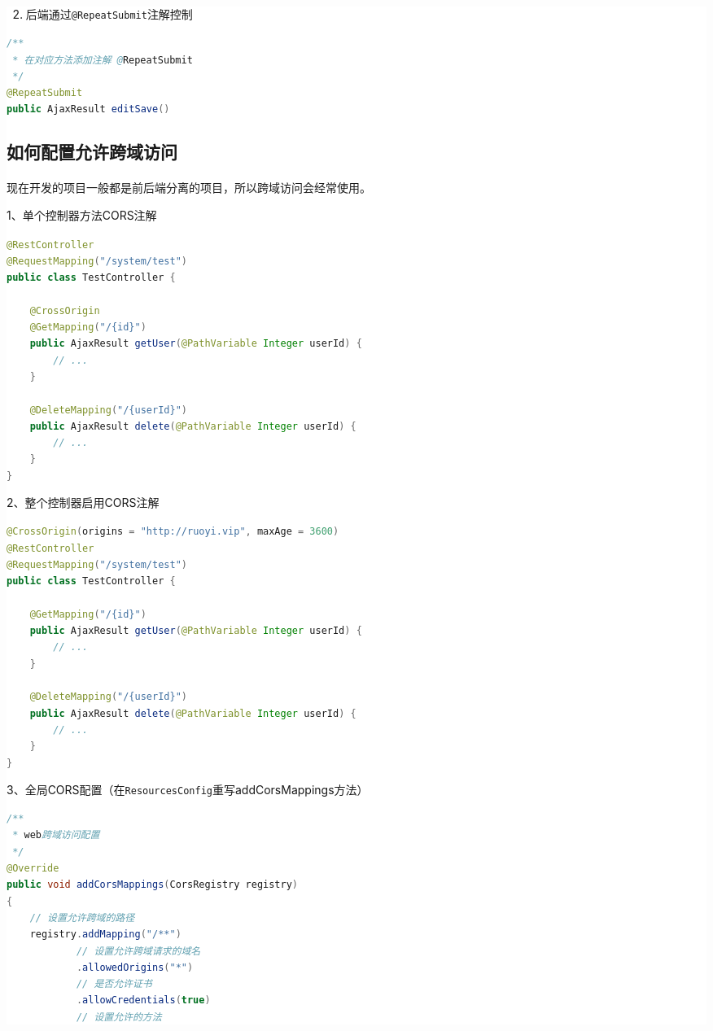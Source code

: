 2. 后端通过`@RepeatSubmit`注解控制
```java
/**
 * 在对应方法添加注解 @RepeatSubmit
 */
@RepeatSubmit
public AjaxResult editSave()
```


## 如何配置允许跨域访问

现在开发的项目一般都是前后端分离的项目，所以跨域访问会经常使用。  

1、单个控制器方法CORS注解  
```java
@RestController
@RequestMapping("/system/test")
public class TestController {

    @CrossOrigin
    @GetMapping("/{id}")
    public AjaxResult getUser(@PathVariable Integer userId) {
        // ...
    }
	
	@DeleteMapping("/{userId}")
    public AjaxResult delete(@PathVariable Integer userId) {
        // ...
    }
}
```

2、整个控制器启用CORS注解  
```java
@CrossOrigin(origins = "http://ruoyi.vip", maxAge = 3600)
@RestController
@RequestMapping("/system/test")
public class TestController {

    @GetMapping("/{id}")
    public AjaxResult getUser(@PathVariable Integer userId) {
        // ...
    }
	
	@DeleteMapping("/{userId}")
    public AjaxResult delete(@PathVariable Integer userId) {
        // ...
    }
}
```

3、全局CORS配置（在`ResourcesConfig`重写addCorsMappings方法）  
```java
/**
 * web跨域访问配置
 */
@Override
public void addCorsMappings(CorsRegistry registry)
{
	// 设置允许跨域的路径
	registry.addMapping("/**")
			// 设置允许跨域请求的域名
			.allowedOrigins("*")
			// 是否允许证书
			.allowCredentials(true)
			// 设置允许的方法
```